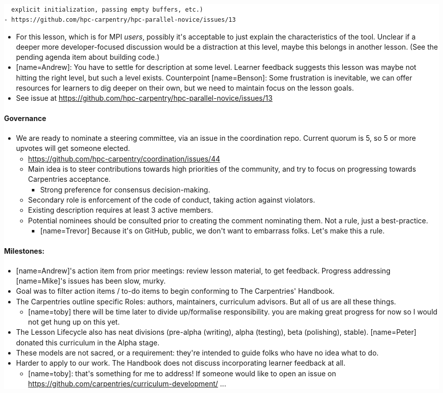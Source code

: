       explicit initialization, passing empty buffers, etc.)
    - https://github.com/hpc-carpentry/hpc-parallel-novice/issues/13
  - For this lesson, which is for MPI _users_, possibly it's acceptable to just
    explain the characteristics of the tool. Unclear if a deeper more
    developer-focused discussion would be a distraction at this level, maybe
    this belongs in another lesson. (See the pending agenda item about building
    code.)
  - [name=Andrew]: You have to settle for description at some level. Learner
    feedback suggests this lesson was maybe not hitting the right level, but
    such a level exists. Counterpoint [name=Benson]: Some frustration is
    inevitable, we can offer resources for learners to dig deeper on their own,
    but we need to maintain focus on the lesson goals.
  - See issue at https://github.com/hpc-carpentry/hpc-parallel-novice/issues/13

#### Governance

- We are ready to nominate a steering committee, via an issue in the
  coordination repo. Current quorum is 5, so 5 or more upvotes will get someone
  elected.
  - https://github.com/hpc-carpentry/coordination/issues/44
  - Main idea is to steer contributions towards high priorities of the
    community, and try to focus on progressing towards Carpentries acceptance.
    - Strong preference for consensus decision-making.
  - Secondary role is enforcement of the code of conduct, taking action against
    violators.
  - Existing description requires at least 3 active members.
  - Potential nominees should be consulted prior to creating the comment
    nominating them. Not a rule, just a best-practice.
    - [name=Trevor] Because it's on GitHub, public, we don't want to embarrass
      folks. Let's make this a rule.

#### Milestones:

- [name=Andrew]'s action item from prior meetings: review lesson material, to
  get feedback. Progress addressing [name=Mike]'s issues has been slow, murky.
- Goal was to filter action items / to-do items to begin conforming to The
  Carpentries' Handbook.
- The Carpentries outline specific Roles: authors, maintainers, curriculum
  advisors. But all of us are all these things.
  - [name=toby] there will be time later to divide up/formalise responsibility.
    you are making great progress for now so I would not get hung up on this
    yet.
- The Lesson Lifecycle also has neat divisions (pre-alpha (writing), alpha
  (testing), beta (polishing), stable). [name=Peter] donated this curriculum in
  the Alpha stage.
- These models are not sacred, or a requirement: they're intended to guide
  folks who have no idea what to do.
- Harder to apply to our work. The Handbook does not discuss incorporating
  learner feedback at all.
  - [name=toby]: that's something for me to address! If someone would like to
    open an issue on https://github.com/carpentries/curriculum-development/ ...
